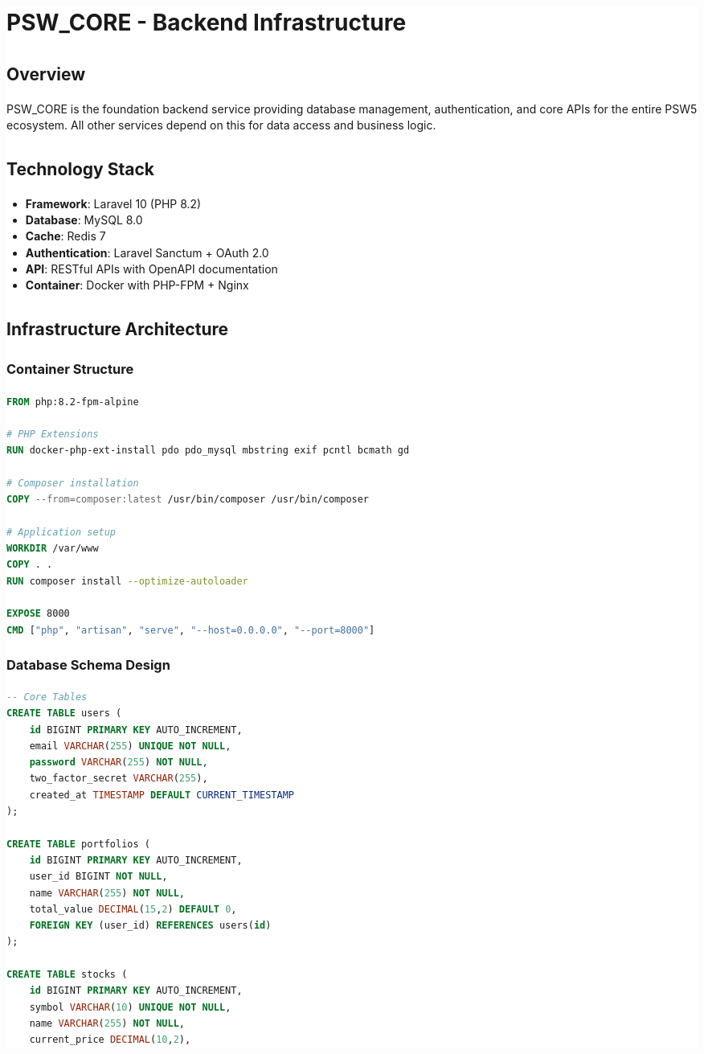 # PSW_CORE - Backend Infrastructure

## Overview
PSW_CORE is the foundation backend service providing database management, authentication, and core APIs for the entire PSW5 ecosystem. All other services depend on this for data access and business logic.

## Technology Stack
- **Framework**: Laravel 10 (PHP 8.2)
- **Database**: MySQL 8.0
- **Cache**: Redis 7
- **Authentication**: Laravel Sanctum + OAuth 2.0
- **API**: RESTful APIs with OpenAPI documentation
- **Container**: Docker with PHP-FPM + Nginx

## Infrastructure Architecture

### Container Structure
```dockerfile
FROM php:8.2-fpm-alpine

# PHP Extensions
RUN docker-php-ext-install pdo pdo_mysql mbstring exif pcntl bcmath gd

# Composer installation
COPY --from=composer:latest /usr/bin/composer /usr/bin/composer

# Application setup
WORKDIR /var/www
COPY . .
RUN composer install --optimize-autoloader

EXPOSE 8000
CMD ["php", "artisan", "serve", "--host=0.0.0.0", "--port=8000"]
```

### Database Schema Design
```sql
-- Core Tables
CREATE TABLE users (
    id BIGINT PRIMARY KEY AUTO_INCREMENT,
    email VARCHAR(255) UNIQUE NOT NULL,
    password VARCHAR(255) NOT NULL,
    two_factor_secret VARCHAR(255),
    created_at TIMESTAMP DEFAULT CURRENT_TIMESTAMP
);

CREATE TABLE portfolios (
    id BIGINT PRIMARY KEY AUTO_INCREMENT,
    user_id BIGINT NOT NULL,
    name VARCHAR(255) NOT NULL,
    total_value DECIMAL(15,2) DEFAULT 0,
    FOREIGN KEY (user_id) REFERENCES users(id)
);

CREATE TABLE stocks (
    id BIGINT PRIMARY KEY AUTO_INCREMENT,
    symbol VARCHAR(10) UNIQUE NOT NULL,
    name VARCHAR(255) NOT NULL,
    current_price DECIMAL(10,2),
```